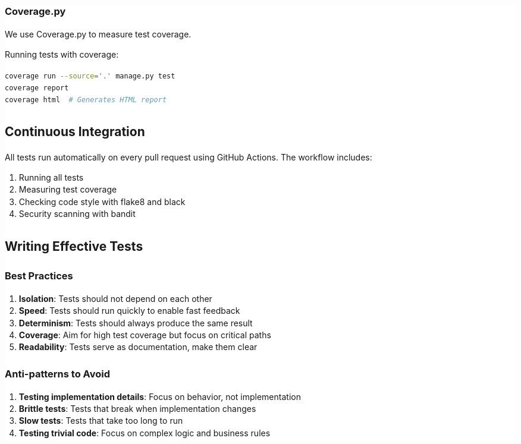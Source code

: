### Coverage.py

We use Coverage.py to measure test coverage.

Running tests with coverage:
```bash
coverage run --source='.' manage.py test
coverage report
coverage html  # Generates HTML report
```

## Continuous Integration

All tests run automatically on every pull request using GitHub Actions. The workflow includes:

1. Running all tests
2. Measuring test coverage
3. Checking code style with flake8 and black
4. Security scanning with bandit

## Writing Effective Tests

### Best Practices

1. **Isolation**: Tests should not depend on each other
2. **Speed**: Tests should run quickly to enable fast feedback
3. **Determinism**: Tests should always produce the same result
4. **Coverage**: Aim for high test coverage but focus on critical paths
5. **Readability**: Tests serve as documentation, make them clear

### Anti-patterns to Avoid

1. **Testing implementation details**: Focus on behavior, not implementation
2. **Brittle tests**: Tests that break when implementation changes
3. **Slow tests**: Tests that take too long to run
4. **Testing trivial code**: Focus on complex logic and business rules
